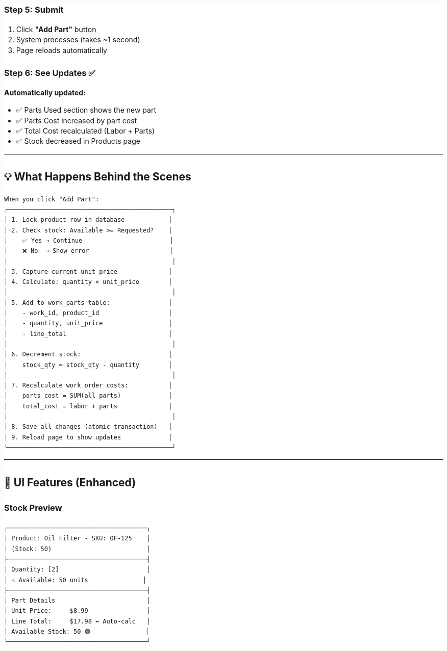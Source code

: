 ### Step 5: Submit
1. Click **"Add Part"** button
2. System processes (takes ~1 second)
3. Page reloads automatically

### Step 6: See Updates ✅
**Automatically updated:**
- ✅ Parts Used section shows the new part
- ✅ Parts Cost increased by part cost
- ✅ Total Cost recalculated (Labor + Parts)
- ✅ Stock decreased in Products page

---

## 💡 What Happens Behind the Scenes

```
When you click "Add Part":
┌─────────────────────────────────────────────┐
│ 1. Lock product row in database            │
│ 2. Check stock: Available >= Requested?    │
│    ✅ Yes → Continue                        │
│    ❌ No  → Show error                      │
│                                             │
│ 3. Capture current unit_price              │
│ 4. Calculate: quantity × unit_price        │
│                                             │
│ 5. Add to work_parts table:                │
│    - work_id, product_id                   │
│    - quantity, unit_price                  │
│    - line_total                            │
│                                             │
│ 6. Decrement stock:                        │
│    stock_qty = stock_qty - quantity        │
│                                             │
│ 7. Recalculate work order costs:           │
│    parts_cost = SUM(all parts)             │
│    total_cost = labor + parts              │
│                                             │
│ 8. Save all changes (atomic transaction)   │
│ 9. Reload page to show updates             │
└─────────────────────────────────────────────┘
```

---

## 🎨 UI Features (Enhanced)

### Stock Preview
```
┌──────────────────────────────────────┐
│ Product: Oil Filter - SKU: OF-125    │
│ (Stock: 50)                          │
├──────────────────────────────────────┤
│ Quantity: [2]                        │
│ ⚠️ Available: 50 units               │
├──────────────────────────────────────┤
│ Part Details                         │
│ Unit Price:     $8.99                │
│ Line Total:     $17.98 ← Auto-calc   │
│ Available Stock: 50 🟢               │
└──────────────────────────────────────┘
```